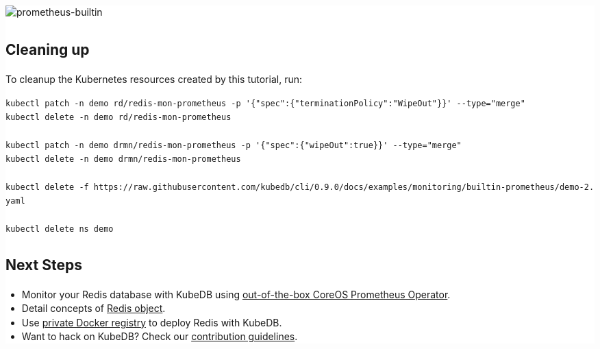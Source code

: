![prometheus-builtin](/docs/0.9.0/images/redis/redis-builtin.png)

## Cleaning up

To cleanup the Kubernetes resources created by this tutorial, run:

```console
kubectl patch -n demo rd/redis-mon-prometheus -p '{"spec":{"terminationPolicy":"WipeOut"}}' --type="merge"
kubectl delete -n demo rd/redis-mon-prometheus

kubectl patch -n demo drmn/redis-mon-prometheus -p '{"spec":{"wipeOut":true}}' --type="merge"
kubectl delete -n demo drmn/redis-mon-prometheus

kubectl delete -f https://raw.githubusercontent.com/kubedb/cli/0.9.0/docs/examples/monitoring/builtin-prometheus/demo-2.yaml

kubectl delete ns demo
```

## Next Steps

- Monitor your Redis database with KubeDB using [out-of-the-box CoreOS Prometheus Operator](/docs/0.9.0/guides/redis/monitoring/using-coreos-prometheus-operator).
- Detail concepts of [Redis object](/docs/0.9.0/concepts/databases/redis).
- Use [private Docker registry](/docs/0.9.0/guides/redis/private-registry/using-private-registry) to deploy Redis with KubeDB.
- Want to hack on KubeDB? Check our [contribution guidelines](/docs/0.9.0/CONTRIBUTING).
